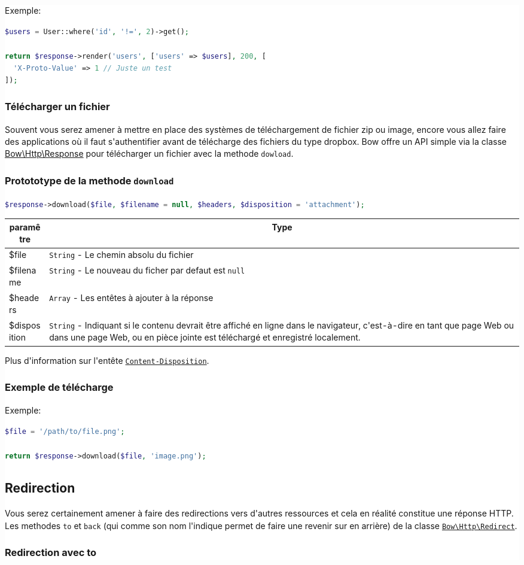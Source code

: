 Exemple:

```php
$users = User::where('id', '!=', 2)->get();

return $response->render('users', ['users' => $users], 200, [
  'X-Proto-Value' => 1 // Juste un test
]);
```

### Télécharger un fichier

Souvent vous serez amener à mettre en place des systèmes de téléchargement de fichier zip ou image, encore vous allez faire des applications où il faut s'authentifier avant de télécharge des fichiers du type dropbox. Bow offre un API simple via la classe [Bow\Http\Response](https://bowphp.github.com/api/master/Bow/Http/Response.html) pour télécharger un fichier avec la methode `dowload`. 

### Protototype de la methode `download`

```php
$response->download($file, $filename = null, $headers, $disposition = 'attachment');
```

| paramêtre | Type |
|----------|------|
| $file  | `String` - Le chemin absolu du fichier |
| $filename  | `String` - Le nouveau du ficher par defaut est `null` |
| $headers  | `Array` - Les entêtes à ajouter à la réponse |
| $disposition  | `String` - Indiquant si le contenu devrait être affiché en ligne dans le navigateur, c'est-à-dire en tant que page Web ou dans une page Web, ou en pièce jointe est téléchargé et enregistré localement. |

Plus d'information sur l'entête [`Content-Disposition`](https://developer.mozilla.org/fr/docs/Web/HTTP/Headers/Content-Disposition).

### Exemple de télécharge

Exemple:

```php
$file = '/path/to/file.png';

return $response->download($file, 'image.png');
```

## Redirection

Vous serez certainement amener à faire des redirections vers d'autres ressources et cela en réalité constitue une réponse HTTP. Les methodes `to` et `back` (qui comme son nom l'indique permet de faire une revenir sur en arrière) de la classe [`Bow\Http\Redirect`](https://bowphp.github.com/api/master/Bow/Http/Redirect.html).

### Redirection avec to
